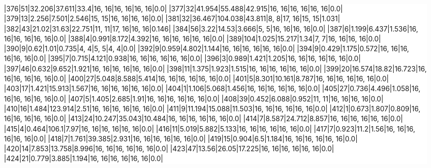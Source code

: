 |376|51|32.206|37.611|33.4|16, 16|16, 16|16, 16|0.0|
|377|32|41.954|55.488|42.915|16, 16|16, 16|16, 16|0.0|
|379|13|2.256|7.501|2.546|15, 15|16, 16|16, 16|0.0|
|381|32|36.467|104.038|43.811|8, 8|17, 16|15, 15|1.031|
|382|43|21.02|31.63|22.751|11, 11|17, 16|16, 16|0.146|
|384|56|3.22|14.53|3.666|5, 5|16, 16|16, 16|0.0|
|387|6|1.199|6.437|1.536|16, 16|16, 16|16, 16|0.0|
|388|4|0.991|8.172|4.392|16, 16|16, 16|16, 16|0.0|
|389|104|1.025|15.217|1.34|7, 7|16, 16|16, 16|0.0|
|390|9|0.62|1.01|0.735|4, 4|5, 5|4, 4|0.0|
|392|9|0.959|4.802|1.144|16, 16|16, 16|16, 16|0.0|
|394|9|0.429|1.175|0.572|16, 16|16, 16|16, 16|0.0|
|395|7|0.715|4.121|0.938|16, 16|16, 16|16, 16|0.0|
|396|3|0.989|1.421|1.205|16, 16|16, 16|16, 16|0.0|
|397|46|0.632|9.652|1.921|16, 16|16, 16|16, 16|0.0|
|398|11|1.375|1.923|1.515|16, 16|16, 16|16, 16|0.0|
|399|20|16.574|18.82|16.723|16, 16|16, 16|16, 16|0.0|
|400|27|5.048|8.588|5.414|16, 16|16, 16|16, 16|0.0|
|401|5|8.301|10.161|8.787|16, 16|16, 16|16, 16|0.0|
|403|17|1.421|15.913|1.567|16, 16|16, 16|16, 16|0.0|
|404|1|1.106|5.068|1.456|16, 16|16, 16|16, 16|0.0|
|405|27|0.736|4.496|1.058|16, 16|16, 16|16, 16|0.0|
|407|5|1.405|2.685|1.91|16, 16|16, 16|16, 16|0.0|
|408|39|0.452|6.088|0.952|11, 11|16, 16|16, 16|0.0|
|410|16|1.484|123.914|2.51|16, 16|16, 16|16, 16|0.0|
|411|9|11.194|15.088|11.503|16, 16|16, 16|16, 16|0.0|
|412|1|0.673|1.807|0.809|16, 16|16, 16|16, 16|0.0|
|413|24|10.247|35.043|10.484|16, 16|16, 16|16, 16|0.0|
|414|7|8.587|24.712|8.857|16, 16|16, 16|16, 16|0.0|
|415|4|0.464|106.1|7.97|16, 16|16, 16|16, 16|0.0|
|416|11|5.019|5.882|5.133|16, 16|16, 16|16, 16|0.0|
|417|7|0.923|11.2|1.56|16, 16|16, 16|16, 16|0.0|
|418|7|1.761|39.385|2.931|16, 16|16, 16|16, 16|0.0|
|419|15|0.904|6.5|1.184|16, 16|16, 16|16, 16|0.0|
|420|14|7.853|13.758|8.996|16, 16|16, 16|16, 16|0.0|
|423|47|13.56|26.05|17.225|16, 16|16, 16|16, 16|0.0|
|424|21|0.779|3.885|1.194|16, 16|16, 16|16, 16|0.0|